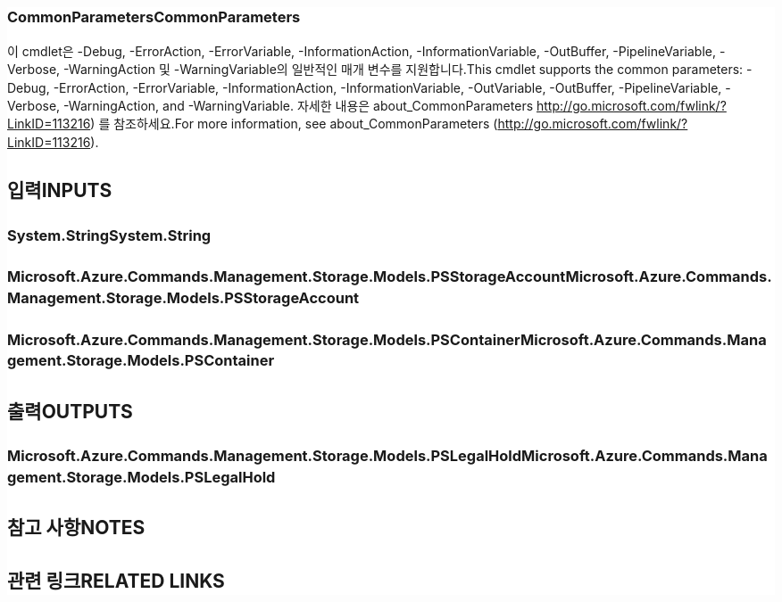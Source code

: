 ### <span data-ttu-id="3a0c0-137">CommonParameters</span><span class="sxs-lookup"><span data-stu-id="3a0c0-137">CommonParameters</span></span>
<span data-ttu-id="3a0c0-138">이 cmdlet은 -Debug, -ErrorAction, -ErrorVariable, -InformationAction, -InformationVariable, -OutBuffer, -PipelineVariable, -Verbose, -WarningAction 및 -WarningVariable의 일반적인 매개 변수를 지원합니다.</span><span class="sxs-lookup"><span data-stu-id="3a0c0-138">This cmdlet supports the common parameters: -Debug, -ErrorAction, -ErrorVariable, -InformationAction, -InformationVariable, -OutVariable, -OutBuffer, -PipelineVariable, -Verbose, -WarningAction, and -WarningVariable.</span></span> <span data-ttu-id="3a0c0-139">자세한 내용은 about_CommonParameters http://go.microsoft.com/fwlink/?LinkID=113216) 를 참조하세요.</span><span class="sxs-lookup"><span data-stu-id="3a0c0-139">For more information, see about_CommonParameters (http://go.microsoft.com/fwlink/?LinkID=113216).</span></span>

## <span data-ttu-id="3a0c0-140">입력</span><span class="sxs-lookup"><span data-stu-id="3a0c0-140">INPUTS</span></span>

### <span data-ttu-id="3a0c0-141">System.String</span><span class="sxs-lookup"><span data-stu-id="3a0c0-141">System.String</span></span>

### <span data-ttu-id="3a0c0-142">Microsoft.Azure.Commands.Management.Storage.Models.PSStorageAccount</span><span class="sxs-lookup"><span data-stu-id="3a0c0-142">Microsoft.Azure.Commands.Management.Storage.Models.PSStorageAccount</span></span>

### <span data-ttu-id="3a0c0-143">Microsoft.Azure.Commands.Management.Storage.Models.PSContainer</span><span class="sxs-lookup"><span data-stu-id="3a0c0-143">Microsoft.Azure.Commands.Management.Storage.Models.PSContainer</span></span>

## <span data-ttu-id="3a0c0-144">출력</span><span class="sxs-lookup"><span data-stu-id="3a0c0-144">OUTPUTS</span></span>

### <span data-ttu-id="3a0c0-145">Microsoft.Azure.Commands.Management.Storage.Models.PSLegalHold</span><span class="sxs-lookup"><span data-stu-id="3a0c0-145">Microsoft.Azure.Commands.Management.Storage.Models.PSLegalHold</span></span>

## <span data-ttu-id="3a0c0-146">참고 사항</span><span class="sxs-lookup"><span data-stu-id="3a0c0-146">NOTES</span></span>

## <span data-ttu-id="3a0c0-147">관련 링크</span><span class="sxs-lookup"><span data-stu-id="3a0c0-147">RELATED LINKS</span></span>
